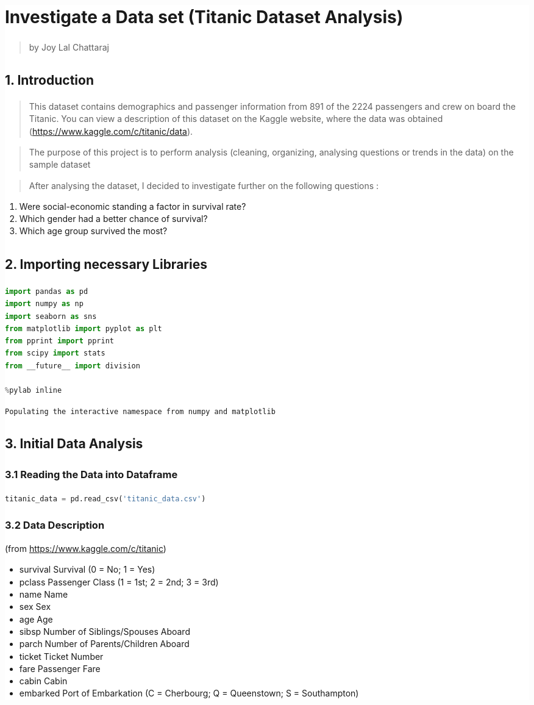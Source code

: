 
# Investigate a Data set (Titanic Dataset Analysis)

> by Joy Lal Chattaraj

## 1. Introduction

>This dataset contains demographics and passenger information from 891 of the 2224 passengers and crew on board the Titanic. You can view a description of this dataset on the Kaggle website, where the data was obtained (https://www.kaggle.com/c/titanic/data).

> The purpose of this project is to perform analysis (cleaning, organizing, analysing questions or trends in the data) on the sample dataset

> After analysing the dataset, I decided to investigate further on the following questions :
1. Were social-economic standing a factor in survival rate?
2. Which gender had a better chance of survival?
3. Which age group survived the most?




## 2. Importing necessary Libraries


```python
import pandas as pd
import numpy as np
import seaborn as sns
from matplotlib import pyplot as plt
from pprint import pprint
from scipy import stats
from __future__ import division

%pylab inline
```

    Populating the interactive namespace from numpy and matplotlib
    

## 3. Initial Data Analysis

### 3.1 Reading the Data into Dataframe


```python
titanic_data = pd.read_csv('titanic_data.csv')
```

### 3.2 Data Description

(from https://www.kaggle.com/c/titanic)

* survival Survival (0 = No; 1 = Yes)
* pclass Passenger Class (1 = 1st; 2 = 2nd; 3 = 3rd)
* name Name
* sex Sex
* age Age
* sibsp Number of Siblings/Spouses Aboard
* parch Number of Parents/Children Aboard
* ticket Ticket Number
* fare Passenger Fare
* cabin Cabin
* embarked Port of Embarkation (C = Cherbourg; Q = Queenstown; S = Southampton)
